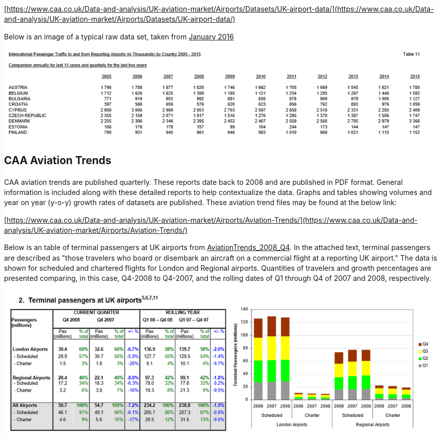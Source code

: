 [https://www.caa.co.uk/Data-and-analysis/UK-aviation-market/Airports/Datasets/UK-airport-data/](https://www.caa.co.uk/Data-and-analysis/UK-aviation-market/Airports/Datasets/UK-airport-data/)

Below is an image of a typical raw data set, taken from [January 2016](https://www.caa.co.uk/uploadedFiles/CAA/Content/Standard_Content/Data_and_analysis/Datasets/Airport_stats/Airport_data_2016_01/Table_11_International_Air_Pax_Traffic_to_from_UK_by_Country.pdf)

![Figure 1](./images/Figure1.png)

## CAA Aviation Trends

CAA aviation trends are published quarterly. These reports date back to 2008 and are published in PDF format. General information is included along with these detailed reports to help contextualize the data. Graphs and tables showing volumes and year on year (y-o-y) growth rates of datasets are published. These aviation trend files may be found at the below link:

[https://www.caa.co.uk/Data-and-analysis/UK-aviation-market/Airports/Aviation-Trends/](https://www.caa.co.uk/Data-and-analysis/UK-aviation-market/Airports/Aviation-Trends/)

Below is an table of terminal passengers at UK airports from [AviationTrends_2008_Q4](https://www.caa.co.uk/uploadedFiles/CAA/Content/Standard_Content/Data_and_analysis/Analysis_reports/Aviation_trends/AviationTrends_2008_Q4.pdf). In the attached text, terminal passengers are described as "those travelers who board or disembark an aircraft on a commercial flight at a reporting UK airport." The data is shown for scheduled and chartered flights for London and Regional airports. Quantities of travelers and growth percentages are presented comparing, in this case, Q4-2008 to Q4-2007, and the rolling dates of Q1 through Q4 of 2007 and 2008, respectively.

![Figure 2](./images/Figure2.png)
